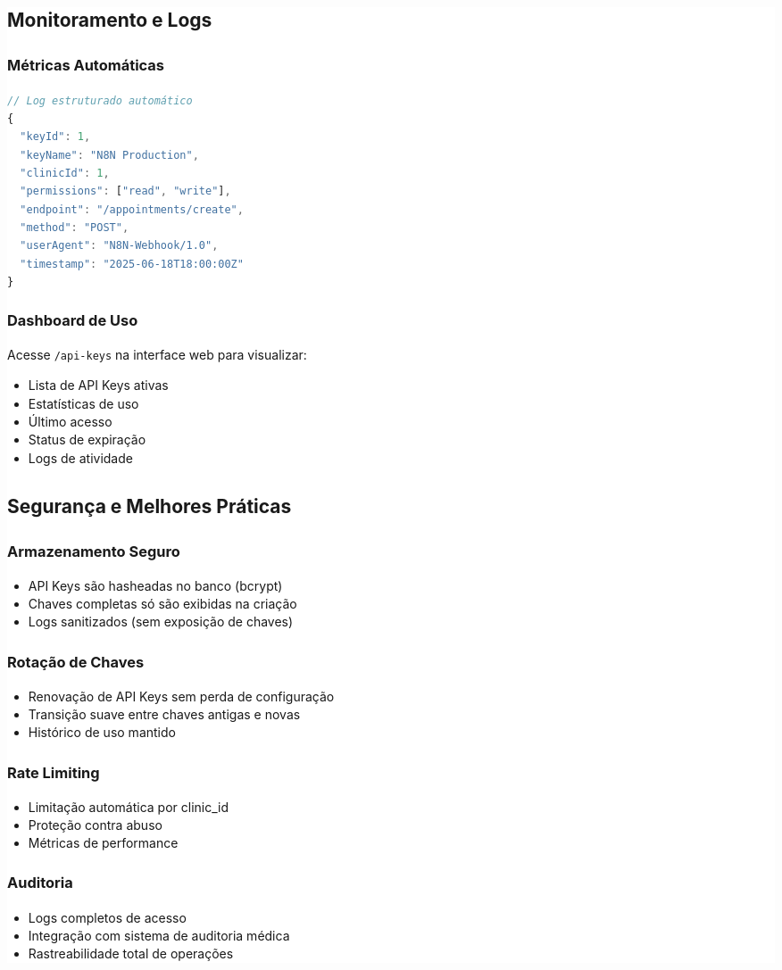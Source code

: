 ## Monitoramento e Logs

### Métricas Automáticas

```javascript
// Log estruturado automático
{
  "keyId": 1,
  "keyName": "N8N Production",
  "clinicId": 1,
  "permissions": ["read", "write"],
  "endpoint": "/appointments/create",
  "method": "POST",
  "userAgent": "N8N-Webhook/1.0",
  "timestamp": "2025-06-18T18:00:00Z"
}
```

### Dashboard de Uso

Acesse `/api-keys` na interface web para visualizar:

- Lista de API Keys ativas
- Estatísticas de uso
- Último acesso
- Status de expiração
- Logs de atividade

## Segurança e Melhores Práticas

### Armazenamento Seguro
- API Keys são hasheadas no banco (bcrypt)
- Chaves completas só são exibidas na criação
- Logs sanitizados (sem exposição de chaves)

### Rotação de Chaves
- Renovação de API Keys sem perda de configuração
- Transição suave entre chaves antigas e novas
- Histórico de uso mantido

### Rate Limiting
- Limitação automática por clinic_id
- Proteção contra abuso
- Métricas de performance

### Auditoria
- Logs completos de acesso
- Integração com sistema de auditoria médica
- Rastreabilidade total de operações

